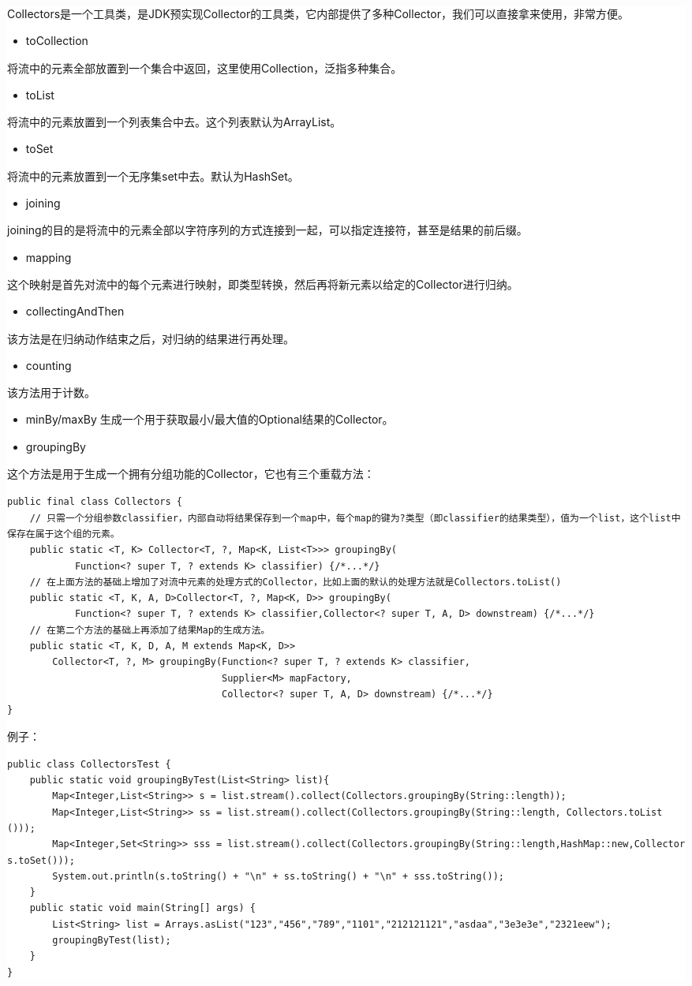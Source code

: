  Collectors是一个工具类，是JDK预实现Collector的工具类，它内部提供了多种Collector，我们可以直接拿来使用，非常方便。 

- toCollection

将流中的元素全部放置到一个集合中返回，这里使用Collection，泛指多种集合。

-  toList

将流中的元素放置到一个列表集合中去。这个列表默认为ArrayList。

- toSet

将流中的元素放置到一个无序集set中去。默认为HashSet。

- joining

joining的目的是将流中的元素全部以字符序列的方式连接到一起，可以指定连接符，甚至是结果的前后缀。

- mapping

这个映射是首先对流中的每个元素进行映射，即类型转换，然后再将新元素以给定的Collector进行归纳。

- collectingAndThen

该方法是在归纳动作结束之后，对归纳的结果进行再处理。


- counting

该方法用于计数。


- minBy/maxBy
生成一个用于获取最小/最大值的Optional结果的Collector。

- groupingBy

这个方法是用于生成一个拥有分组功能的Collector，它也有三个重载方法：
```
public final class Collectors {
    // 只需一个分组参数classifier，内部自动将结果保存到一个map中，每个map的键为?类型（即classifier的结果类型），值为一个list，这个list中保存在属于这个组的元素。
    public static <T, K> Collector<T, ?, Map<K, List<T>>> groupingBy(
            Function<? super T, ? extends K> classifier) {/*...*/}
    // 在上面方法的基础上增加了对流中元素的处理方式的Collector，比如上面的默认的处理方法就是Collectors.toList()
    public static <T, K, A, D>Collector<T, ?, Map<K, D>> groupingBy(
            Function<? super T, ? extends K> classifier,Collector<? super T, A, D> downstream) {/*...*/}
    // 在第二个方法的基础上再添加了结果Map的生成方法。
    public static <T, K, D, A, M extends Map<K, D>>
        Collector<T, ?, M> groupingBy(Function<? super T, ? extends K> classifier,
                                      Supplier<M> mapFactory,
                                      Collector<? super T, A, D> downstream) {/*...*/}
}
```
例子：
```
public class CollectorsTest {
    public static void groupingByTest(List<String> list){
        Map<Integer,List<String>> s = list.stream().collect(Collectors.groupingBy(String::length));
        Map<Integer,List<String>> ss = list.stream().collect(Collectors.groupingBy(String::length, Collectors.toList()));
        Map<Integer,Set<String>> sss = list.stream().collect(Collectors.groupingBy(String::length,HashMap::new,Collectors.toSet()));
        System.out.println(s.toString() + "\n" + ss.toString() + "\n" + sss.toString());
    }
    public static void main(String[] args) {
        List<String> list = Arrays.asList("123","456","789","1101","212121121","asdaa","3e3e3e","2321eew");
        groupingByTest(list);
    }
}
```